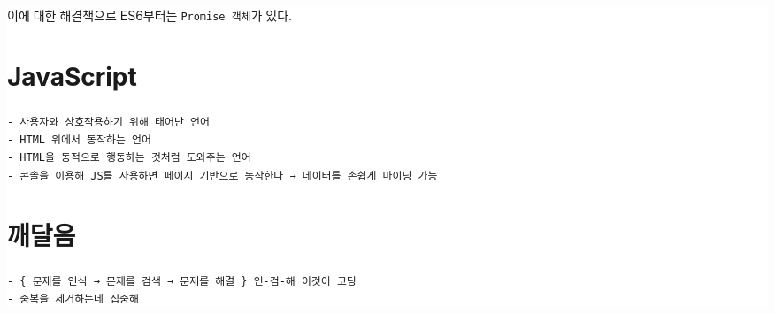 이에 대한 해결책으로 ES6부터는 `Promise 객체`가 있다.
    
# JavaScript
    
    - 사용자와 상호작용하기 위해 태어난 언어
    - HTML 위에서 동작하는 언어
    - HTML을 동적으로 행동하는 것처럼 도와주는 언어
    - 콘솔을 이용해 JS를 사용하면 페이지 기반으로 동작한다 → 데이터를 손쉽게 마이닝 가능
    
# 깨달음
    
    - { 문제를 인식 → 문제를 검색 → 문제를 해결 } 인-검-해 이것이 코딩
    - 중복을 제거하는데 집중해
